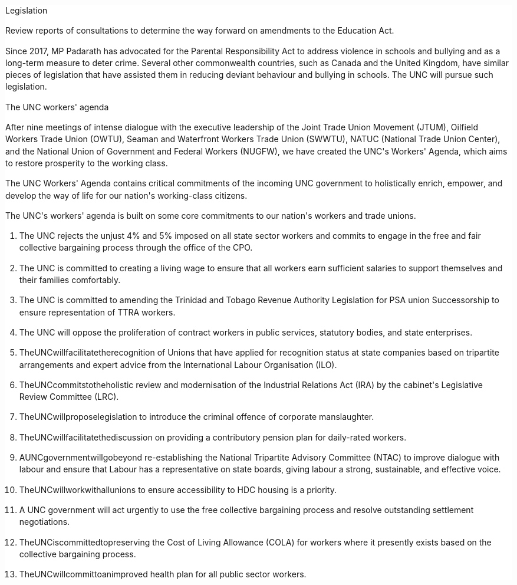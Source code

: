 Legislation

Review reports of consultations to determine the way forward on amendments to the Education Act.

Since 2017, MP Padarath has advocated for the Parental Responsibility Act to address violence in schools and bullying and as a long-term measure to deter crime. Several other commonwealth countries, such as Canada and the United Kingdom, have similar pieces of legislation that have assisted them in reducing deviant behaviour and bullying in schools. The UNC will pursue such legislation.

The UNC workers' agenda

After nine meetings of intense dialogue with the executive leadership of the Joint Trade Union Movement (JTUM), Oilfield Workers Trade Union (OWTU), Seaman and Waterfront Workers Trade Union (SWWTU), NATUC (National Trade Union Center), and the National Union of Government and Federal Workers (NUGFW), we have created the UNC's Workers' Agenda, which aims to restore prosperity to the working class.

The UNC Workers' Agenda contains critical commitments of the incoming UNC government to holistically enrich, empower, and develop the way of life for our nation's working-class citizens.

The UNC's workers' agenda is built on some core commitments to our nation's workers and trade unions.

1. The UNC rejects the unjust 4% and 5% imposed on all state sector workers and commits to engage in the free and fair collective bargaining process through the office of the CPO.

2. The UNC is committed to creating a living wage to ensure that all workers earn sufficient salaries to support themselves and their families comfortably.

3. The UNC is committed to amending the Trinidad and Tobago Revenue Authority Legislation for PSA union Successorship to ensure representation of TTRA workers.

4. The UNC will oppose the proliferation of contract workers in public services, statutory bodies, and state enterprises.

5. TheUNCwillfacilitatetherecognition of Unions that have applied for recognition status at state companies based on tripartite arrangements and expert advice from the International Labour Organisation (ILO).

6. TheUNCcommitstotheholistic review and modernisation of the Industrial Relations Act (IRA) by the cabinet's Legislative Review Committee (LRC).

7. TheUNCwillproposelegislation to introduce the criminal offence of corporate manslaughter.

8. TheUNCwillfacilitatethediscussion on providing a contributory pension plan for daily-rated workers.

9. AUNCgovernmentwillgobeyond re-establishing the National Tripartite Advisory Committee (NTAC) to improve dialogue with labour and ensure that Labour has a representative on state boards, giving labour a strong, sustainable, and effective voice.

10. TheUNCwillworkwithallunions to ensure accessibility to HDC housing is a priority.

11. A UNC government will act urgently to use the free collective bargaining process and resolve outstanding settlement negotiations.

12. TheUNCiscommittedtopreserving the Cost of Living Allowance (COLA) for workers where it presently exists based on the collective bargaining process.

13. TheUNCwillcommittoanimproved health plan for all public sector workers.
